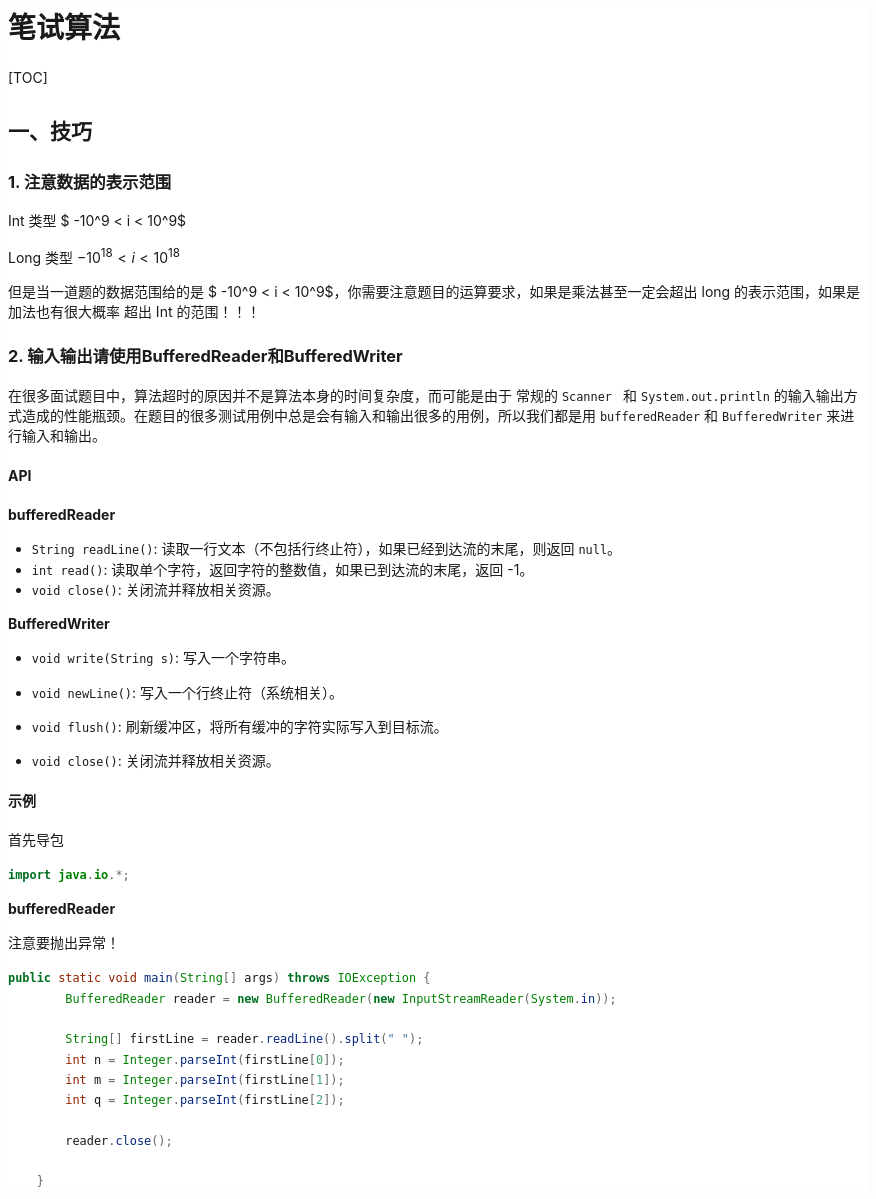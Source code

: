 # 笔试算法

[TOC]

## 一、技巧

### 1. 注意数据的表示范围

Int 类型 $ -10^9 < i < 10^9$

Long 类型  $-10^{18} < i < 10^{18}$

但是当一道题的数据范围给的是 $ -10^9 < i < 10^9$，你需要注意题目的运算要求，如果是乘法甚至一定会超出 long 的表示范围，如果是加法也有很大概率 超出 Int 的范围！！！ 

### 2. 输入输出请使用BufferedReader和BufferedWriter

在很多面试题目中，算法超时的原因并不是算法本身的时间复杂度，而可能是由于 常规的 `Scanner ` 和 `System.out.println` 的输入输出方式造成的性能瓶颈。在题目的很多测试用例中总是会有输入和输出很多的用例，所以我们都是用 `bufferedReader` 和 `BufferedWriter` 来进行输入和输出。

#### API

**bufferedReader**

+ `String readLine()`: 读取一行文本（不包括行终止符），如果已经到达流的末尾，则返回 `null`。
+ `int read()`: 读取单个字符，返回字符的整数值，如果已到达流的末尾，返回 -1。
+ `void close()`: 关闭流并释放相关资源。

**BufferedWriter**

+ `void write(String s)`: 写入一个字符串。

+ `void newLine()`: 写入一个行终止符（系统相关）。

+ `void flush()`: 刷新缓冲区，将所有缓冲的字符实际写入到目标流。

+ `void close()`: 关闭流并释放相关资源。

#### 示例

首先导包

```java
import java.io.*;
```

**bufferedReader**

注意要抛出异常！

```java
public static void main(String[] args) throws IOException {
        BufferedReader reader = new BufferedReader(new InputStreamReader(System.in));

        String[] firstLine = reader.readLine().split(" ");
        int n = Integer.parseInt(firstLine[0]);
        int m = Integer.parseInt(firstLine[1]);
        int q = Integer.parseInt(firstLine[2]);
		
    	reader.close();
		
    }
```
